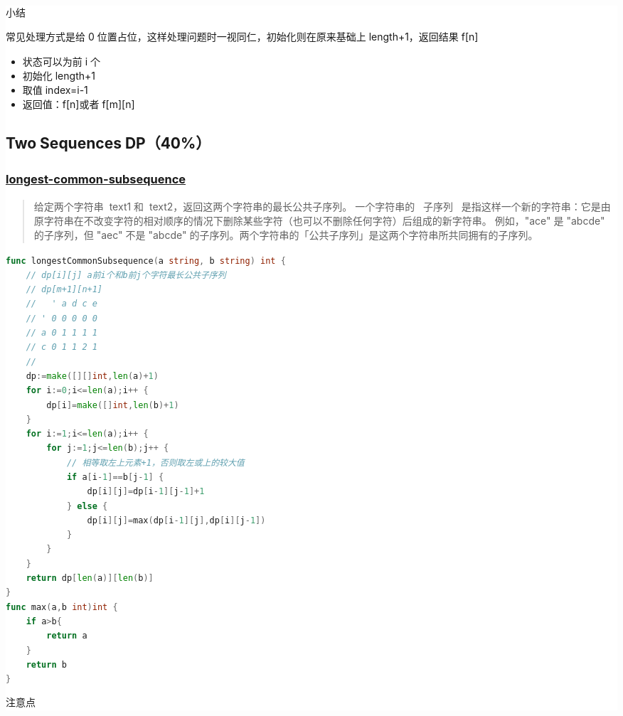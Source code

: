 小结

常见处理方式是给 0 位置占位，这样处理问题时一视同仁，初始化则在原来基础上 length+1，返回结果 f[n]

- 状态可以为前 i 个
- 初始化 length+1
- 取值 index=i-1
- 返回值：f[n]或者 f[m][n]

## Two Sequences DP（40%）

### [longest-common-subsequence](https://leetcode-cn.com/problems/longest-common-subsequence/)

> 给定两个字符串  text1 和  text2，返回这两个字符串的最长公共子序列。
> 一个字符串的   子序列   是指这样一个新的字符串：它是由原字符串在不改变字符的相对顺序的情况下删除某些字符（也可以不删除任何字符）后组成的新字符串。
> 例如，"ace" 是 "abcde" 的子序列，但 "aec" 不是 "abcde" 的子序列。两个字符串的「公共子序列」是这两个字符串所共同拥有的子序列。

```go
func longestCommonSubsequence(a string, b string) int {
    // dp[i][j] a前i个和b前j个字符最长公共子序列
    // dp[m+1][n+1]
    //   ' a d c e
    // ' 0 0 0 0 0
    // a 0 1 1 1 1
    // c 0 1 1 2 1
    //
    dp:=make([][]int,len(a)+1)
    for i:=0;i<=len(a);i++ {
        dp[i]=make([]int,len(b)+1)
    }
    for i:=1;i<=len(a);i++ {
        for j:=1;j<=len(b);j++ {
            // 相等取左上元素+1，否则取左或上的较大值
            if a[i-1]==b[j-1] {
                dp[i][j]=dp[i-1][j-1]+1
            } else {
                dp[i][j]=max(dp[i-1][j],dp[i][j-1])
            }
        }
    }
    return dp[len(a)][len(b)]
}
func max(a,b int)int {
    if a>b{
        return a
    }
    return b
}
```

注意点
